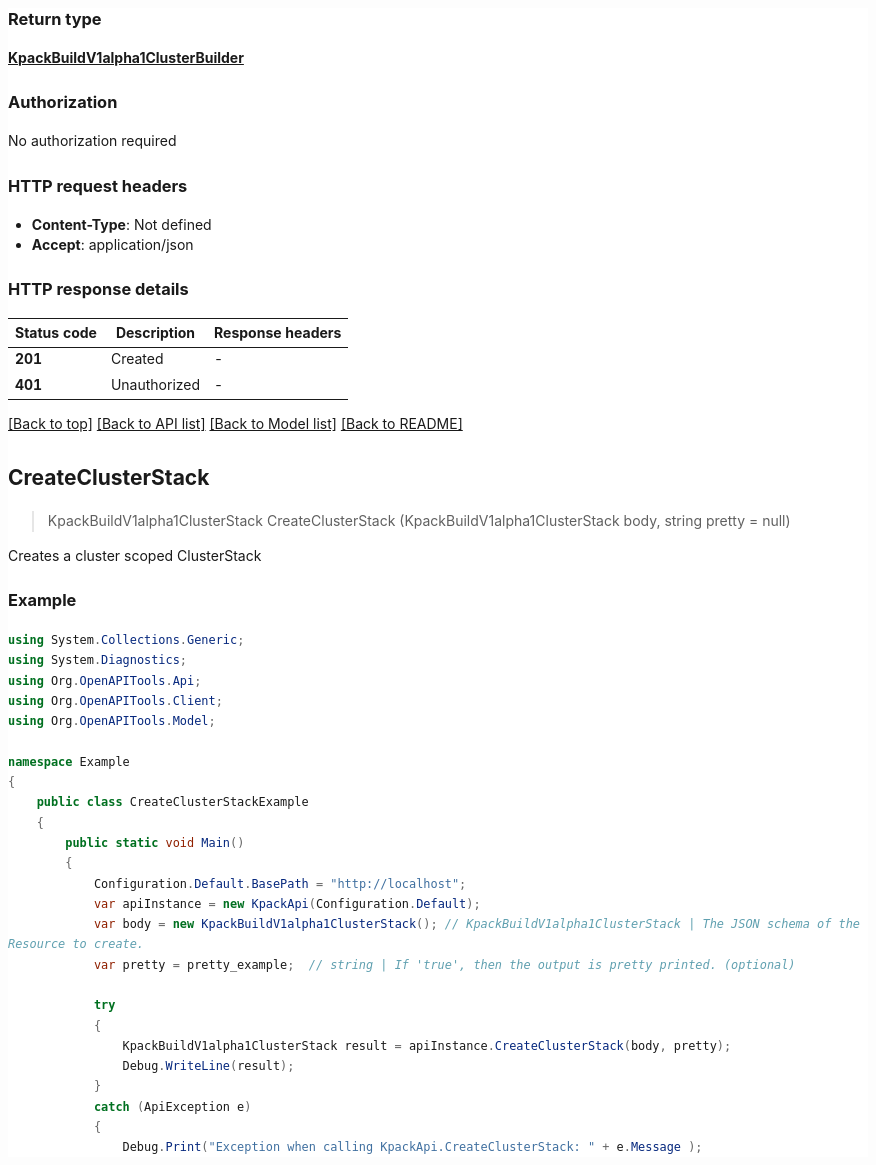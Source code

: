 ### Return type

[**KpackBuildV1alpha1ClusterBuilder**](KpackBuildV1alpha1ClusterBuilder.md)

### Authorization

No authorization required

### HTTP request headers

- **Content-Type**: Not defined
- **Accept**: application/json

### HTTP response details
| Status code | Description | Response headers |
|-------------|-------------|------------------|
| **201** | Created |  -  |
| **401** | Unauthorized |  -  |

[[Back to top]](#)
[[Back to API list]](../README.md#documentation-for-api-endpoints)
[[Back to Model list]](../README.md#documentation-for-models)
[[Back to README]](../README.md)


## CreateClusterStack

> KpackBuildV1alpha1ClusterStack CreateClusterStack (KpackBuildV1alpha1ClusterStack body, string pretty = null)



Creates a cluster scoped ClusterStack

### Example

```csharp
using System.Collections.Generic;
using System.Diagnostics;
using Org.OpenAPITools.Api;
using Org.OpenAPITools.Client;
using Org.OpenAPITools.Model;

namespace Example
{
    public class CreateClusterStackExample
    {
        public static void Main()
        {
            Configuration.Default.BasePath = "http://localhost";
            var apiInstance = new KpackApi(Configuration.Default);
            var body = new KpackBuildV1alpha1ClusterStack(); // KpackBuildV1alpha1ClusterStack | The JSON schema of the Resource to create.
            var pretty = pretty_example;  // string | If 'true', then the output is pretty printed. (optional) 

            try
            {
                KpackBuildV1alpha1ClusterStack result = apiInstance.CreateClusterStack(body, pretty);
                Debug.WriteLine(result);
            }
            catch (ApiException e)
            {
                Debug.Print("Exception when calling KpackApi.CreateClusterStack: " + e.Message );
```
